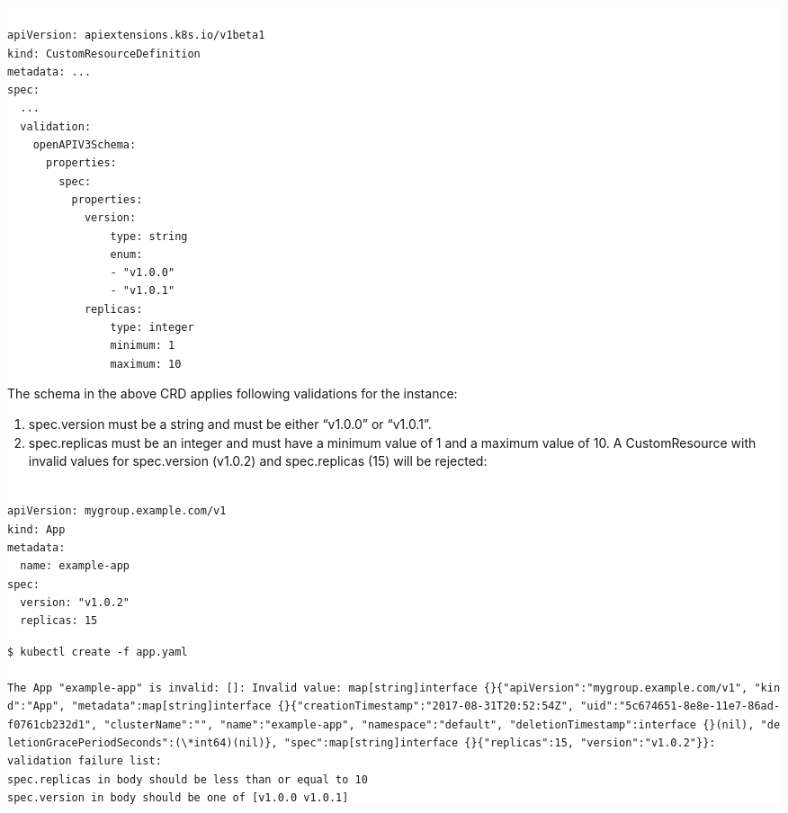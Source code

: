 
```

apiVersion: apiextensions.k8s.io/v1beta1  
kind: CustomResourceDefinition  
metadata: ...  
spec:  
  ...  
  validation:  
    openAPIV3Schema:  
      properties:  
        spec:  
          properties:  
            version:  
                type: string  
                enum:  
                - "v1.0.0"  
                - "v1.0.1"  
            replicas:  
                type: integer  
                minimum: 1  
                maximum: 10

 ```


The schema in the above CRD applies following validations for the instance:  

1. spec.version must be a string and must be either “v1.0.0” or “v1.0.1”.
2. spec.replicas must be an integer and must have a minimum value of 1 and a maximum value of 10.
A CustomResource with invalid values for spec.version (v1.0.2) and spec.replicas (15) will be rejected:  


```

apiVersion: mygroup.example.com/v1  
kind: App  
metadata:  
  name: example-app  
spec:  
  version: "v1.0.2"  
  replicas: 15

 ```

```
$ kubectl create -f app.yaml

The App "example-app" is invalid: []: Invalid value: map[string]interface {}{"apiVersion":"mygroup.example.com/v1", "kind":"App", "metadata":map[string]interface {}{"creationTimestamp":"2017-08-31T20:52:54Z", "uid":"5c674651-8e8e-11e7-86ad-f0761cb232d1", "clusterName":"", "name":"example-app", "namespace":"default", "deletionTimestamp":interface {}(nil), "deletionGracePeriodSeconds":(\*int64)(nil)}, "spec":map[string]interface {}{"replicas":15, "version":"v1.0.2"}}:
validation failure list:  
spec.replicas in body should be less than or equal to 10  
spec.version in body should be one of [v1.0.0 v1.0.1]
 ```
